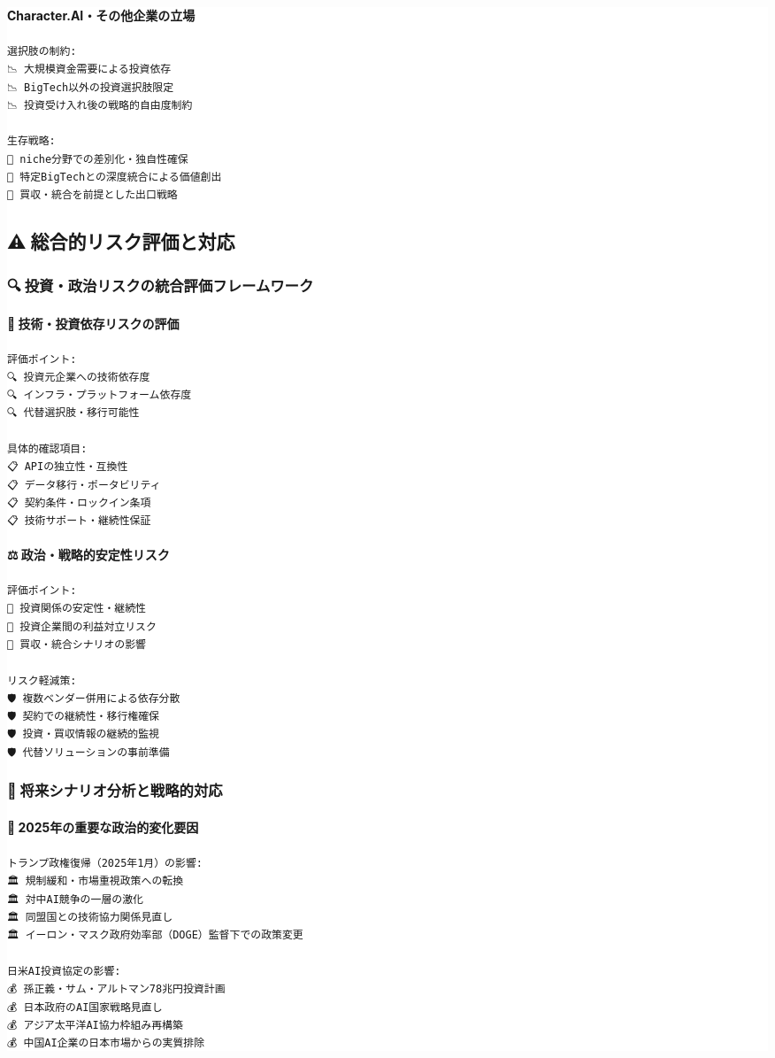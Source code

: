 #### Character.AI・その他企業の立場
```
選択肢の制約:
📉 大規模資金需要による投資依存
📉 BigTech以外の投資選択肢限定
📉 投資受け入れ後の戦略的自由度制約

生存戦略:
🎯 niche分野での差別化・独自性確保
🎯 特定BigTechとの深度統合による価値創出
🎯 買収・統合を前提とした出口戦略
```

## ⚠️ 総合的リスク評価と対応

### 🔍 投資・政治リスクの統合評価フレームワーク

#### 🔧 技術・投資依存リスクの評価
```
評価ポイント:
🔍 投資元企業への技術依存度
🔍 インフラ・プラットフォーム依存度
🔍 代替選択肢・移行可能性

具体的確認項目:
📋 APIの独立性・互換性
📋 データ移行・ポータビリティ
📋 契約条件・ロックイン条項
📋 技術サポート・継続性保証
```

#### ⚖️ 政治・戦略的安定性リスク
```
評価ポイント:
🎯 投資関係の安定性・継続性
🎯 投資企業間の利益対立リスク
🎯 買収・統合シナリオの影響

リスク軽減策:
🛡️ 複数ベンダー併用による依存分散
🛡️ 契約での継続性・移行権確保
🛡️ 投資・買収情報の継続的監視
🛡️ 代替ソリューションの事前準備
```

### 🔮 将来シナリオ分析と戦略的対応

#### 🚀 2025年の重要な政治的変化要因
```
トランプ政権復帰（2025年1月）の影響:
🏛️ 規制緩和・市場重視政策への転換
🏛️ 対中AI競争の一層の激化
🏛️ 同盟国との技術協力関係見直し
🏛️ イーロン・マスク政府効率部（DOGE）監督下での政策変更

日米AI投資協定の影響:
💰 孫正義・サム・アルトマン78兆円投資計画
💰 日本政府のAI国家戦略見直し
💰 アジア太平洋AI協力枠組み再構築
💰 中国AI企業の日本市場からの実質排除
```
